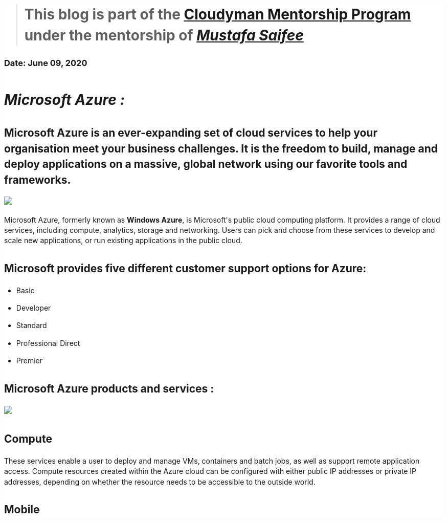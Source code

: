 > # This blog is part of the **[Cloudyman Mentorship Program](https://t.co/78sRvCvYiO?amp=1)** under the mentorship of *[Mustafa Saifee](https://www.linkedin.com/in/saifeemustafaq/)*

### Date: June 09, 2020

# ***Microsoft Azure :***


##  Microsoft Azure is an ever-expanding set of cloud services to help your organisation meet your business challenges. It is the freedom to build, manage and deploy applications on a massive, global network using  our favorite tools and frameworks.


![](https://lh3.googleusercontent.com/proxy/iVKViy1F8LgG3xIXw7et4d_G7y0tHuLTgxyGuyATIyEtXSnK43mjz8y5sellRCYMHIkGbwwaKUclrPKjMoyw2iJ9hv4usuMr-ZFdYkwvGIYs2fTcEPFz8XZCMUHT)


Microsoft Azure, formerly known as **Windows Azure**, is Microsoft's public cloud computing platform. It provides a range of cloud <br/>services, including compute, analytics, storage and networking. Users can pick and choose from these services to develop and <br/>scale new applications, or run existing applications in the public cloud.

## Microsoft provides five different customer support options for Azure:

- Basic

- Developer

- Standard

- Professional Direct

- Premier


## Microsoft Azure products and services :


![](https://www.enaviya.com/images/azure-cloud-services.jpg)


## Compute

These services enable a user to deploy and manage VMs, containers and batch jobs, as well as support remote application access. Compute resources created within the Azure cloud can be configured with either public IP addresses or private IP addresses, depending on whether the resource needs to be accessible to the outside world.

## Mobile
